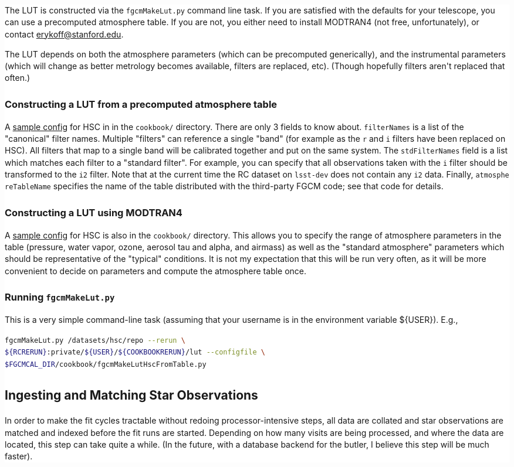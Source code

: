 The LUT is constructed via the `fgcmMakeLut.py` command line task.
If you are satisfied with the defaults for your telescope, you can use a
precomputed atmosphere table.  If you are not, you either need to install MODTRAN4 (not
free, unfortunately), or contact erykoff@stanford.edu.

The LUT depends on both the atmosphere parameters (which can be precomputed
generically), and the instrumental parameters (which will change as better
metrology becomes available, filters are replaced, etc).  (Though hopefully
filters aren't replaced that often.)

### Constructing a LUT from a precomputed atmosphere table

A [sample config](fgcmMakeLutHscFromTable.py) for HSC in in the `cookbook/`
directory.  There are only 3 fields to know about.  `filterNames` is a list of
the "canonical" filter names.  Multiple "filters" can reference a single "band"
(for example as the `r` and `i` filters have been replaced on HSC).  All filters
that map to a single band will be calibrated together and put on the same
system.  The `stdFilterNames` field is a list which matches each filter to a
"standard filter".  For example, you can specify that all observations taken
with the `i` filter should be transformed to the `i2` filter.  Note that at the
current time the RC dataset on `lsst-dev` does not contain any `i2` data.  Finally,
`atmosphereTableName` specifies the name of the table distributed with the
third-party FGCM code; see that code for details.

### Constructing a LUT using MODTRAN4

A [sample config](fgcmMakeLutHscFromModtran.py) for HSC is also in
the `cookbook/` directory.  This allows you to specify the range of atmosphere
parameters in the table (pressure, water vapor, ozone, aerosol tau and alpha,
and airmass) as well as the "standard atmosphere" parameters which should be
representative of the "typical" conditions.  It is not my expectation that this
will be run very often, as it will be more convenient to decide on parameters
and compute the atmosphere table once.

### Running `fgcmMakeLut.py`

This is a very simple command-line task (assuming that your username is in the
environment variable ${USER}).  E.g.,

```bash
fgcmMakeLut.py /datasets/hsc/repo --rerun \
${RCRERUN}:private/${USER}/${COOKBOOKRERUN}/lut --configfile \
$FGCMCAL_DIR/cookbook/fgcmMakeLutHscFromTable.py
```

## Ingesting and Matching Star Observations

In order to make the fit cycles tractable without redoing processor-intensive
steps, all data are collated and star observations are matched and indexed
before the fit runs are started.  Depending on how many visits are being
processed, and where the data are located, this step can take quite a while.
(In the future, with a database backend for the butler, I believe this step
will be much faster).
